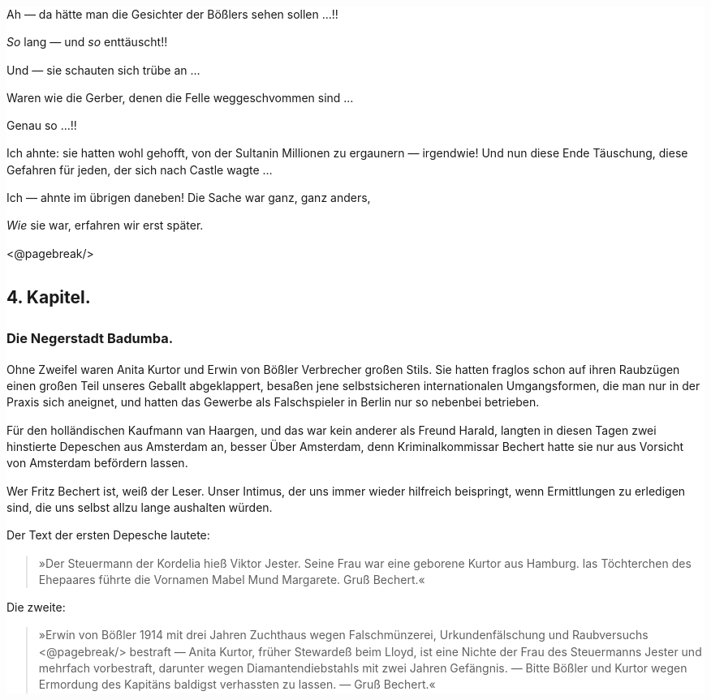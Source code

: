 Ah — da hätte man die Gesichter der Bößlers sehen
sollen …!!

*So* lang — und *so* enttäuscht!!

Und — sie schauten sich trübe an …

Waren wie die Gerber, denen die Felle weggeschvommen
sind …

Genau so …!!

Ich ahnte: sie hatten wohl gehofft, von der Sultanin
Millionen zu ergaunern — irgendwie! Und nun diese Ende
Täuschung, diese Gefahren für jeden, der sich nach Castle
wagte …

Ich — ahnte im übrigen daneben! Die Sache war ganz,
ganz anders,

*Wie* sie war, erfahren wir erst später.

<@pagebreak/>

<h2>4. Kapitel.</h2>
<h3>Die Negerstadt Badumba.</h3>

Ohne Zweifel waren Anita Kurtor und Erwin von
Bößler Verbrecher großen Stils. Sie hatten fraglos schon
auf ihren Raubzügen einen großen Teil unseres Geballt
abgeklappert, besaßen jene selbstsicheren internationalen Umgangsformen,
die man nur in der Praxis sich aneignet, und
hatten das Gewerbe als Falschspieler in Berlin nur so
nebenbei betrieben.

Für den holländischen Kaufmann van Haargen, und
das war kein anderer als Freund Harald, langten in diesen
Tagen zwei hinstierte Depeschen aus Amsterdam an, besser
Über Amsterdam, denn Kriminalkommissar Bechert hatte sie
nur aus Vorsicht von Amsterdam befördern lassen.

Wer Fritz Bechert ist, weiß der Leser. Unser Intimus,
der uns immer wieder hilfreich beispringt, wenn Ermittlungen
zu erledigen sind, die uns selbst allzu lange aushalten
würden.

Der Text der ersten Depesche lautete:

> »Der Steuermann der Kordelia hieß Viktor Jester.
Seine Frau war eine geborene Kurtor aus Hamburg. las
Töchterchen des Ehepaares führte die Vornamen Mabel Mund
Margarete. Gruß Bechert.«

Die zweite:

> »Erwin von Bößler 1914 mit drei Jahren Zuchthaus
wegen Falschmünzerei, Urkundenfälschung und Raubversuchs
<@pagebreak/>
bestraft — Anita Kurtor, früher Stewardeß beim Lloyd,
ist eine Nichte der Frau des Steuermanns Jester und mehrfach
vorbestraft, darunter wegen Diamantendiebstahls mit
zwei Jahren Gefängnis. — Bitte Bößler und Kurtor wegen
Ermordung des Kapitäns baldigst verhassten zu lassen. —
Gruß Bechert.«
